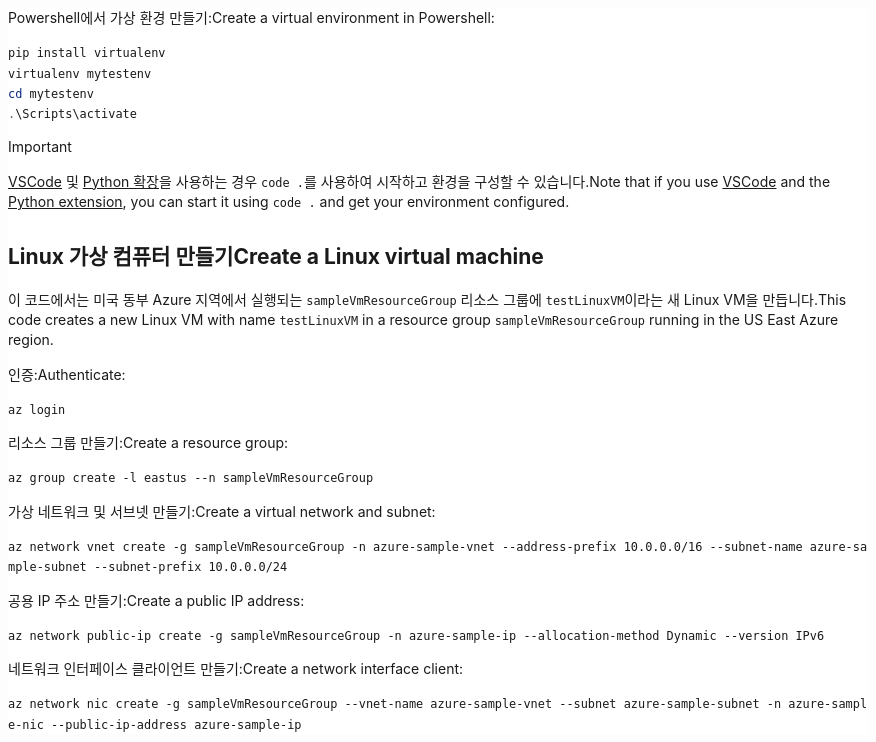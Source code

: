 <span data-ttu-id="fbc55-122">Powershell에서 가상 환경 만들기:</span><span class="sxs-lookup"><span data-stu-id="fbc55-122">Create a virtual environment in Powershell:</span></span>
```powershell
pip install virtualenv
virtualenv mytestenv
cd mytestenv
.\Scripts\activate
```

> [!IMPORTANT]
> <span data-ttu-id="fbc55-123">[VSCode](https://code.visualstudio.com/) 및 [Python 확장](https://marketplace.visualstudio.com/items?itemName=donjayamanne.python)을 사용하는 경우 `code .`를 사용하여 시작하고 환경을 구성할 수 있습니다.</span><span class="sxs-lookup"><span data-stu-id="fbc55-123">Note that if you use [VSCode](https://code.visualstudio.com/) and the [Python extension](https://marketplace.visualstudio.com/items?itemName=donjayamanne.python),  you can start it using `code .` and get your environment configured.</span></span>

## <a name="create-a-linux-virtual-machine"></a><span data-ttu-id="fbc55-124">Linux 가상 컴퓨터 만들기</span><span class="sxs-lookup"><span data-stu-id="fbc55-124">Create a Linux virtual machine</span></span>
<span data-ttu-id="fbc55-125">이 코드에서는 미국 동부 Azure 지역에서 실행되는 `sampleVmResourceGroup` 리소스 그룹에 `testLinuxVM`이라는 새 Linux VM을 만듭니다.</span><span class="sxs-lookup"><span data-stu-id="fbc55-125">This code creates a new Linux VM with name `testLinuxVM` in a resource group `sampleVmResourceGroup` running in the US East Azure region.</span></span>

<span data-ttu-id="fbc55-126">인증:</span><span class="sxs-lookup"><span data-stu-id="fbc55-126">Authenticate:</span></span>
```azcli
az login
```
<span data-ttu-id="fbc55-127">리소스 그룹 만들기:</span><span class="sxs-lookup"><span data-stu-id="fbc55-127">Create a resource group:</span></span>
```azurecli-interactive
az group create -l eastus --n sampleVmResourceGroup
```

<span data-ttu-id="fbc55-128">가상 네트워크 및 서브넷 만들기:</span><span class="sxs-lookup"><span data-stu-id="fbc55-128">Create a virtual network and subnet:</span></span>
```azurecli-interactive
az network vnet create -g sampleVmResourceGroup -n azure-sample-vnet --address-prefix 10.0.0.0/16 --subnet-name azure-sample-subnet --subnet-prefix 10.0.0.0/24
```

<span data-ttu-id="fbc55-129">공용 IP 주소 만들기:</span><span class="sxs-lookup"><span data-stu-id="fbc55-129">Create a public IP address:</span></span>
```azurecli-interactive
az network public-ip create -g sampleVmResourceGroup -n azure-sample-ip --allocation-method Dynamic --version IPv6
```
<span data-ttu-id="fbc55-130">네트워크 인터페이스 클라이언트 만들기:</span><span class="sxs-lookup"><span data-stu-id="fbc55-130">Create a network interface client:</span></span>
```azurecli-interactive
az network nic create -g sampleVmResourceGroup --vnet-name azure-sample-vnet --subnet azure-sample-subnet -n azure-sample-nic --public-ip-address azure-sample-ip
```
